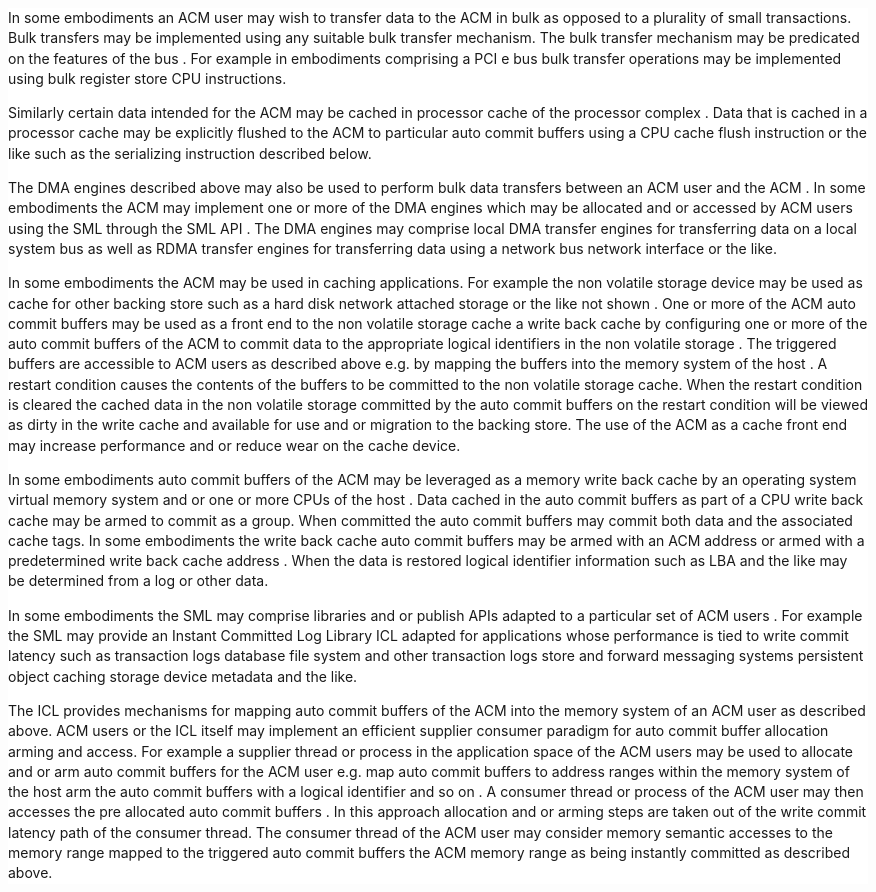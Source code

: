 In some embodiments an ACM user may wish to transfer data to the ACM in bulk as opposed to a plurality of small transactions. Bulk transfers may be implemented using any suitable bulk transfer mechanism. The bulk transfer mechanism may be predicated on the features of the bus . For example in embodiments comprising a PCI e bus bulk transfer operations may be implemented using bulk register store CPU instructions.

Similarly certain data intended for the ACM may be cached in processor cache of the processor complex . Data that is cached in a processor cache may be explicitly flushed to the ACM to particular auto commit buffers using a CPU cache flush instruction or the like such as the serializing instruction described below.

The DMA engines described above may also be used to perform bulk data transfers between an ACM user and the ACM . In some embodiments the ACM may implement one or more of the DMA engines which may be allocated and or accessed by ACM users using the SML through the SML API . The DMA engines may comprise local DMA transfer engines for transferring data on a local system bus as well as RDMA transfer engines for transferring data using a network bus network interface or the like.

In some embodiments the ACM may be used in caching applications. For example the non volatile storage device may be used as cache for other backing store such as a hard disk network attached storage or the like not shown . One or more of the ACM auto commit buffers may be used as a front end to the non volatile storage cache a write back cache by configuring one or more of the auto commit buffers of the ACM to commit data to the appropriate logical identifiers in the non volatile storage . The triggered buffers are accessible to ACM users as described above e.g. by mapping the buffers into the memory system of the host . A restart condition causes the contents of the buffers to be committed to the non volatile storage cache. When the restart condition is cleared the cached data in the non volatile storage committed by the auto commit buffers on the restart condition will be viewed as dirty in the write cache and available for use and or migration to the backing store. The use of the ACM as a cache front end may increase performance and or reduce wear on the cache device.

In some embodiments auto commit buffers of the ACM may be leveraged as a memory write back cache by an operating system virtual memory system and or one or more CPUs of the host . Data cached in the auto commit buffers as part of a CPU write back cache may be armed to commit as a group. When committed the auto commit buffers may commit both data and the associated cache tags. In some embodiments the write back cache auto commit buffers may be armed with an ACM address or armed with a predetermined write back cache address . When the data is restored logical identifier information such as LBA and the like may be determined from a log or other data.

In some embodiments the SML may comprise libraries and or publish APIs adapted to a particular set of ACM users . For example the SML may provide an Instant Committed Log Library ICL adapted for applications whose performance is tied to write commit latency such as transaction logs database file system and other transaction logs store and forward messaging systems persistent object caching storage device metadata and the like.

The ICL provides mechanisms for mapping auto commit buffers of the ACM into the memory system of an ACM user as described above. ACM users or the ICL itself may implement an efficient supplier consumer paradigm for auto commit buffer allocation arming and access. For example a supplier thread or process in the application space of the ACM users may be used to allocate and or arm auto commit buffers for the ACM user e.g. map auto commit buffers to address ranges within the memory system of the host arm the auto commit buffers with a logical identifier and so on . A consumer thread or process of the ACM user may then accesses the pre allocated auto commit buffers . In this approach allocation and or arming steps are taken out of the write commit latency path of the consumer thread. The consumer thread of the ACM user may consider memory semantic accesses to the memory range mapped to the triggered auto commit buffers the ACM memory range as being instantly committed as described above.
